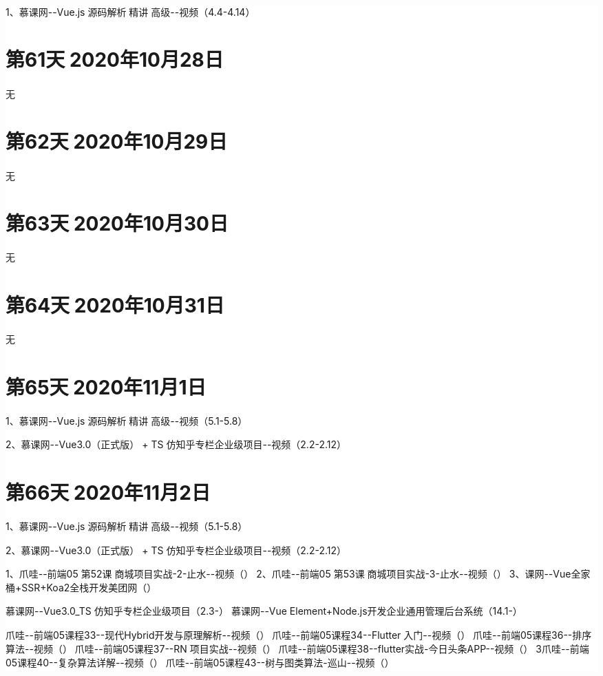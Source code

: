 
1、慕课网--Vue.js 源码解析 精讲 高级--视频（4.4-4.14）


 

# 第61天 2020年10月28日




无

# 第62天 2020年10月29日
无
# 第63天 2020年10月30日
无
# 第64天 2020年10月31日
无
# 第65天 2020年11月1日


1、慕课网--Vue.js 源码解析 精讲 高级--视频（5.1-5.8）

2、慕课网--Vue3.0（正式版） + TS 仿知乎专栏企业级项目--视频（2.2-2.12）
 


# 第66天 2020年11月2日


1、慕课网--Vue.js 源码解析 精讲 高级--视频（5.1-5.8）

2、慕课网--Vue3.0（正式版） + TS 仿知乎专栏企业级项目--视频（2.2-2.12）



 
1、爪哇--前端05 第52课 商城项目实战-2-止水--视频（） 
2、爪哇--前端05 第53课 商城项目实战-3-止水--视频（）
3、课网--Vue全家桶+SSR+Koa2全栈开发美团网（）




慕课网--Vue3.0_TS 仿知乎专栏企业级项目（2.3-）
慕课网--Vue Element+Node.js开发企业通用管理后台系统（14.1-）




爪哇--前端05课程33--现代Hybrid开发与原理解析--视频（） 
爪哇--前端05课程34--Flutter 入门--视频（） 
爪哇--前端05课程36--排序算法--视频（） 
爪哇--前端05课程37--RN 项目实战--视频（） 
爪哇--前端05课程38--flutter实战-今日头条APP--视频（） 3爪哇--前端05课程40--复杂算法详解--视频（） 
爪哇--前端05课程43--树与图类算法-巡山--视频（） 
